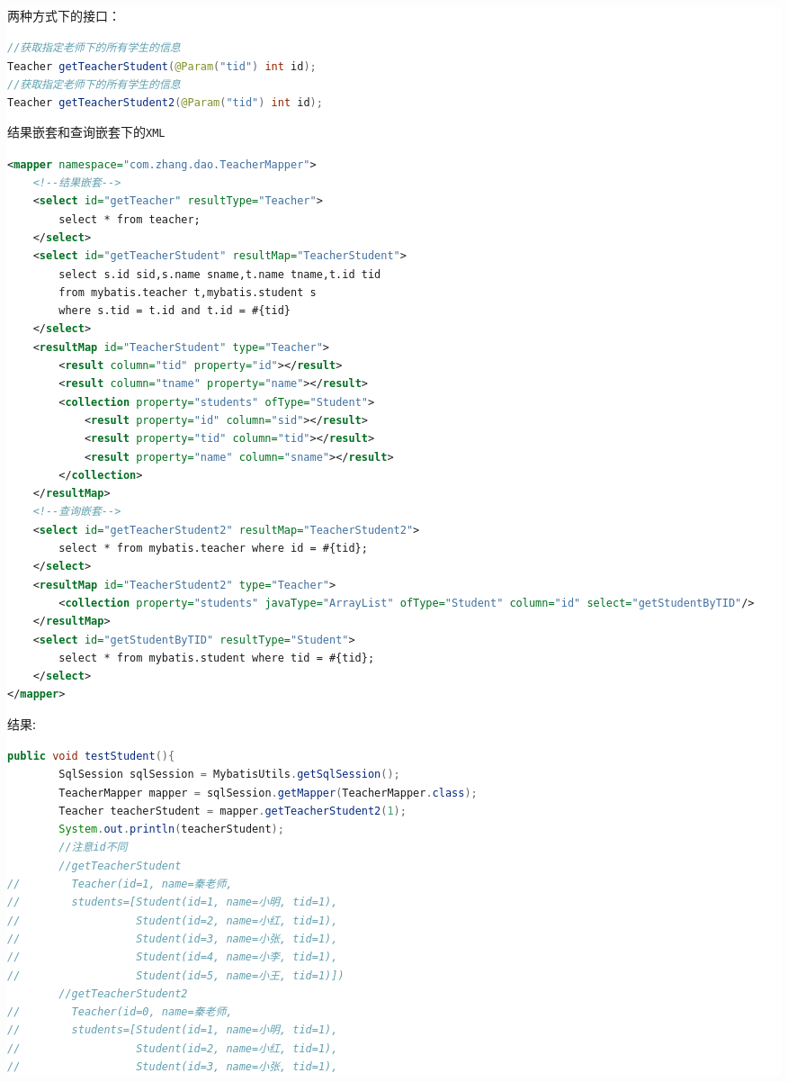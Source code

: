 
两种方式下的接口：

```java
//获取指定老师下的所有学生的信息
Teacher getTeacherStudent(@Param("tid") int id);
//获取指定老师下的所有学生的信息
Teacher getTeacherStudent2(@Param("tid") int id);
```

结果嵌套和查询嵌套下的`XML`

```xml
<mapper namespace="com.zhang.dao.TeacherMapper">
    <!--结果嵌套-->
    <select id="getTeacher" resultType="Teacher">
        select * from teacher;
    </select>
    <select id="getTeacherStudent" resultMap="TeacherStudent">
        select s.id sid,s.name sname,t.name tname,t.id tid
        from mybatis.teacher t,mybatis.student s
        where s.tid = t.id and t.id = #{tid}
    </select>
    <resultMap id="TeacherStudent" type="Teacher">
        <result column="tid" property="id"></result>
        <result column="tname" property="name"></result>
        <collection property="students" ofType="Student">
            <result property="id" column="sid"></result>
            <result property="tid" column="tid"></result>
            <result property="name" column="sname"></result>
        </collection>
    </resultMap>
	<!--查询嵌套-->
    <select id="getTeacherStudent2" resultMap="TeacherStudent2">
        select * from mybatis.teacher where id = #{tid};
    </select>
    <resultMap id="TeacherStudent2" type="Teacher">
        <collection property="students" javaType="ArrayList" ofType="Student" column="id" select="getStudentByTID"/>
    </resultMap>
    <select id="getStudentByTID" resultType="Student">
        select * from mybatis.student where tid = #{tid};
    </select>
</mapper>
```

结果:

```java
public void testStudent(){
        SqlSession sqlSession = MybatisUtils.getSqlSession();
        TeacherMapper mapper = sqlSession.getMapper(TeacherMapper.class);
        Teacher teacherStudent = mapper.getTeacherStudent2(1);
        System.out.println(teacherStudent);
    	//注意id不同
    	//getTeacherStudent
//        Teacher(id=1, name=秦老师,
//        students=[Student(id=1, name=小明, tid=1),
//                  Student(id=2, name=小红, tid=1),
//                  Student(id=3, name=小张, tid=1),
//                  Student(id=4, name=小李, tid=1),
//                  Student(id=5, name=小王, tid=1)])
		//getTeacherStudent2
//        Teacher(id=0, name=秦老师,
//        students=[Student(id=1, name=小明, tid=1),
//                  Student(id=2, name=小红, tid=1),
//                  Student(id=3, name=小张, tid=1),
```
